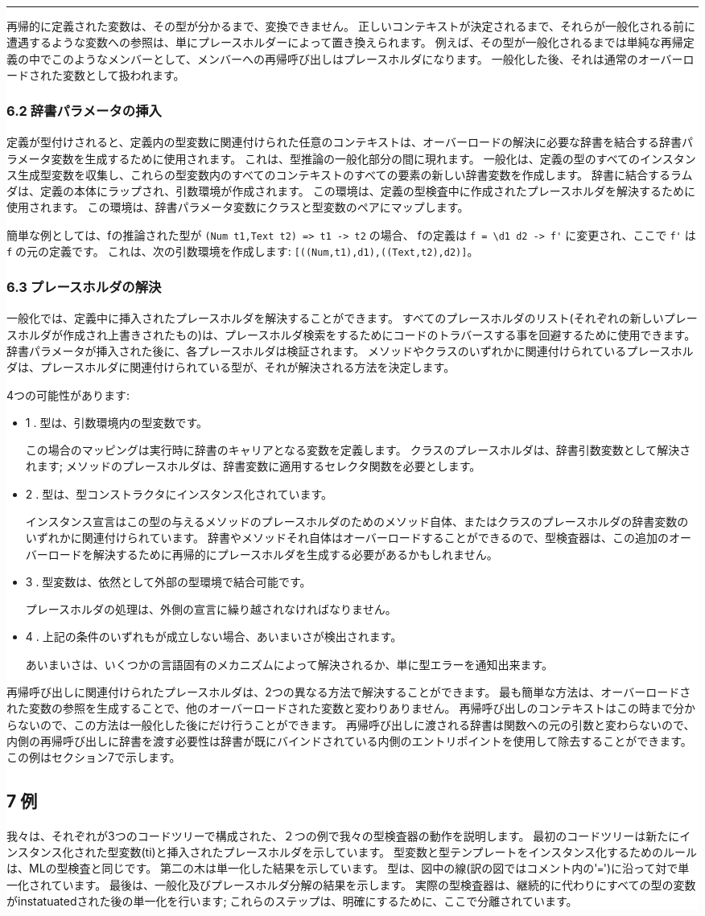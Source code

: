   ----

  再帰的に定義された変数は、その型が分かるまで、変換できません。
  正しいコンテキストが決定されるまで、それらが一般化される前に遭遇するような変数への参照は、単にプレースホルダーによって置き換えられます。
  例えば、その型が一般化されるまでは単純な再帰定義の中でこのようなメンバーとして、メンバーへの再帰呼び出しはプレースホルダになります。
  一般化した後、それは通常のオーバーロードされた変数として扱われます。

### 6.2 辞書パラメータの挿入

  定義が型付けされると、定義内の型変数に関連付けられた任意のコンテキストは、オーバーロードの解決に必要な辞書を結合する辞書パラメータ変数を生成するために使用されます。
  これは、型推論の一般化部分の間に現れます。
  一般化は、定義の型のすべてのインスタンス生成型変数を収集し、これらの型変数内のすべてのコンテキストのすべての要素の新しい辞書変数を作成します。
  辞書に結合するラムダは、定義の本体にラップされ、引数環境が作成されます。
  この環境は、定義の型検査中に作成されたプレースホルダを解決するために使用されます。
  この環境は、辞書パラメータ変数にクラスと型変数のペアにマップします。

  簡単な例としては、fの推論された型が `(Num t1,Text t2) => t1 -> t2` の場合、 fの定義は `f = \d1 d2 -> f'` に変更され、ここで `f'` は `f` の元の定義です。
  これは、次の引数環境を作成します: `[((Num,t1),d1),((Text,t2),d2)]`。

### 6.3 プレースホルダの解決

  一般化では、定義中に挿入されたプレースホルダを解決することができます。
  すべてのプレースホルダのリスト(それぞれの新しいプレースホルダが作成され上書きされたもの)は、プレースホルダ検索をするためにコードのトラバースする事を回避するために使用できます。
  辞書パラメータが挿入された後に、各プレースホルダは検証されます。
  メソッドやクラスのいずれかに関連付けられているプレースホルダは、プレースホルダに関連付けられている型が、それが解決される方法を決定します。

  4つの可能性があります:

  - 1 . 型は、引数環境内の型変数です。

    この場合のマッピングは実行時に辞書のキャリアとなる変数を定義します。
    クラスのプレースホルダは、辞書引数変数として解決されます; メソッドのプレースホルダは、辞書変数に適用するセレクタ関数を必要とします。

  - 2 . 型は、型コンストラクタにインスタンス化されています。

    インスタンス宣言はこの型の与えるメソッドのプレースホルダのためのメソッド自体、またはクラスのプレースホルダの辞書変数のいずれかに関連付けられています。
    辞書やメソッドそれ自体はオーバーロードすることができるので、型検査器は、この追加のオーバーロードを解決するために再帰的にプレースホルダを生成する必要があるかもしれません。

  - 3 . 型変数は、依然として外部の型環境で結合可能です。

    プレースホルダの処理は、外側の宣言に繰り越されなければなりません。

  - 4 . 上記の条件のいずれもが成立しない場合、あいまいさが検出されます。

    あいまいさは、いくつかの言語固有のメカニズムによって解決されるか、単に型エラーを通知出来ます。


  再帰呼び出しに関連付けられたプレースホルダは、2つの異なる方法で解決することができます。
  最も簡単な方法は、オーバーロードされた変数の参照を生成することで、他のオーバーロードされた変数と変わりありません。
  再帰呼び出しのコンテキストはこの時まで分からないので、この方法は一般化した後にだけ行うことができます。
  再帰呼び出しに渡される辞書は関数への元の引数と変わらないので、内側の再帰呼び出しに辞書を渡す必要性は辞書が既にバインドされている内側のエントリポイントを使用して除去することができます。
  この例はセクション7で示します。

## 7 例

  我々は、それぞれが3つのコードツリーで構成された、２つの例で我々の型検査器の動作を説明します。
  最初のコードツリーは新たにインスタンス化された型変数(ti)と挿入されたプレースホルダを示しています。
  型変数と型テンプレートをインスタンス化するためのルールは、MLの型検査と同じです。
  第二の木は単一化した結果を示しています。
  型は、図中の線(訳の図ではコメント内の'`=`')に沿って対で単一化されています。
  最後は、一般化及びプレースホルダ分解の結果を示します。
  実際の型検査器は、継続的に代わりにすべての型の変数がinstatuatedされた後の単一化を行います;
  これらのステップは、明確にするために、ここで分離されています。
